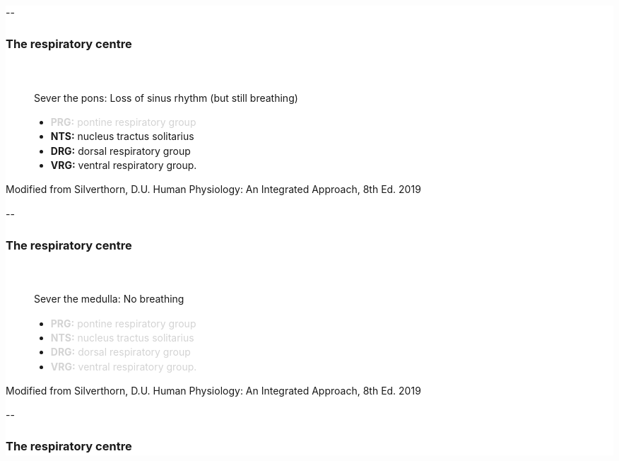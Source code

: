 --

### The respiratory centre
#### 

<figure>
  <img data-id="medullary" src="images/MedullaryRespiratoryCentre_LostSinusRhythm.png" alt="" width="30%">
  <figcaption>
<p>Sever the pons: Loss of sinus rhythm (but still breathing)</p>
<ul>
<li> <span style="color:lightgray"><b>PRG:</b> pontine respiratory group</span></li>
<li> <b>NTS:</b> nucleus tractus solitarius</li>
<li> <b>DRG:</b> dorsal respiratory group</li>
<li> <b>VRG:</b> ventral respiratory group.</li>
</ul>
  </figcaption>
</figure>
<p class="citation">Modified from Silverthorn, D.U. Human Physiology: An Integrated Approach, 8th Ed. 2019</p>

--

### The respiratory centre
#### 

<figure>
  <img data-id="medullary" src="images/MedullaryRespiratoryCentre_NoBreathing.png" alt="" width="30%">
  <figcaption>
<p>Sever the medulla: No breathing</p>
<ul>
<li> <span style="color:lightgray"><b>PRG:</b> pontine respiratory group</span></li>
<li> <span style="color:lightgray"><b>NTS:</b> nucleus tractus solitarius</span></li>
<li> <span style="color:lightgray"><b>DRG:</b> dorsal respiratory group</span></li>
<li> <span style="color:lightgray"><b>VRG:</b> ventral respiratory group.</span></li>
</ul>
  </figcaption>
</figure>
<p class="citation">Modified from Silverthorn, D.U. Human Physiology: An Integrated Approach, 8th Ed. 2019</p>

--     

### The respiratory centre
#### 

<figure>